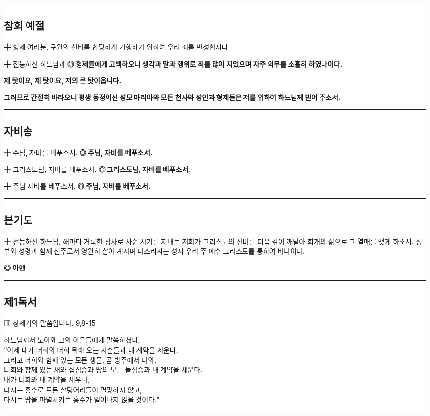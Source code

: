 
---

## 참회 예절

╋ 형제 여러분, 구원의 신비를 합당하게 거행하기 위하여 우리 죄를 반성합시다.

╋ 전능하신 하느님과
<b>◎ 형제들에게 고백하오니 생각과 말과 행위로 죄를 많이 지었으며
자주 의무를 소홀히 하였나이다.

제 탓이요, 제 탓이요, 저의 큰 탓이옵니다.

그러므로 간절히 바라오니 평생 동정이신 성모 마리아와
모든 천사와 성인과 형제들은 저를 위하여 하느님께 빌어 주소서.</b>

---

## 자비송

╋ 주님, 자비를 베푸소서.
<b>◎ 주님, 자비를 베푸소서.</b>

╋ 그리스도님, 자비를 베푸소서.
<b>◎ 그리스도님, 자비를 베푸소서.</b>

╋ 주님 자비를 베푸소서.
<b>◎ 주님, 자비를 베푸소서.</b>

---

## 본기도

╋ 전능하신 하느님,
해마다 거룩한 성사로 사순 시기를 지내는 저희가
그리스도의 신비를 더욱 깊이 깨달아
회개의 삶으로 그 열매를 맺게 하소서.
성부와 성령과 함께 천주로서
영원히 살아 계시며 다스리시는 성자
우리 주 예수 그리스도를 통하여 비나이다.

<b>◎ 아멘</b>

---

## 제1독서



▥ 창세기의 말씀입니다. 9,8-15

하느님께서 노아와 그의 아들들에게 말씀하셨다.  
“이제 내가 너희와 너희 뒤에 오는 자손들과 내 계약을 세운다.  
그리고 너희와 함께 있는 모든 생물, 곧 방주에서 나와,  
너희와 함께 있는 새와 집짐승과 땅의 모든 들짐승과 내 계약을 세운다.  
내가 너희와 내 계약을 세우니,  
다시는 홍수로 모든 살덩어리들이 멸망하지 않고,  
다시는 땅을 파멸시키는 홍수가 일어나지 않을 것이다.”  

---